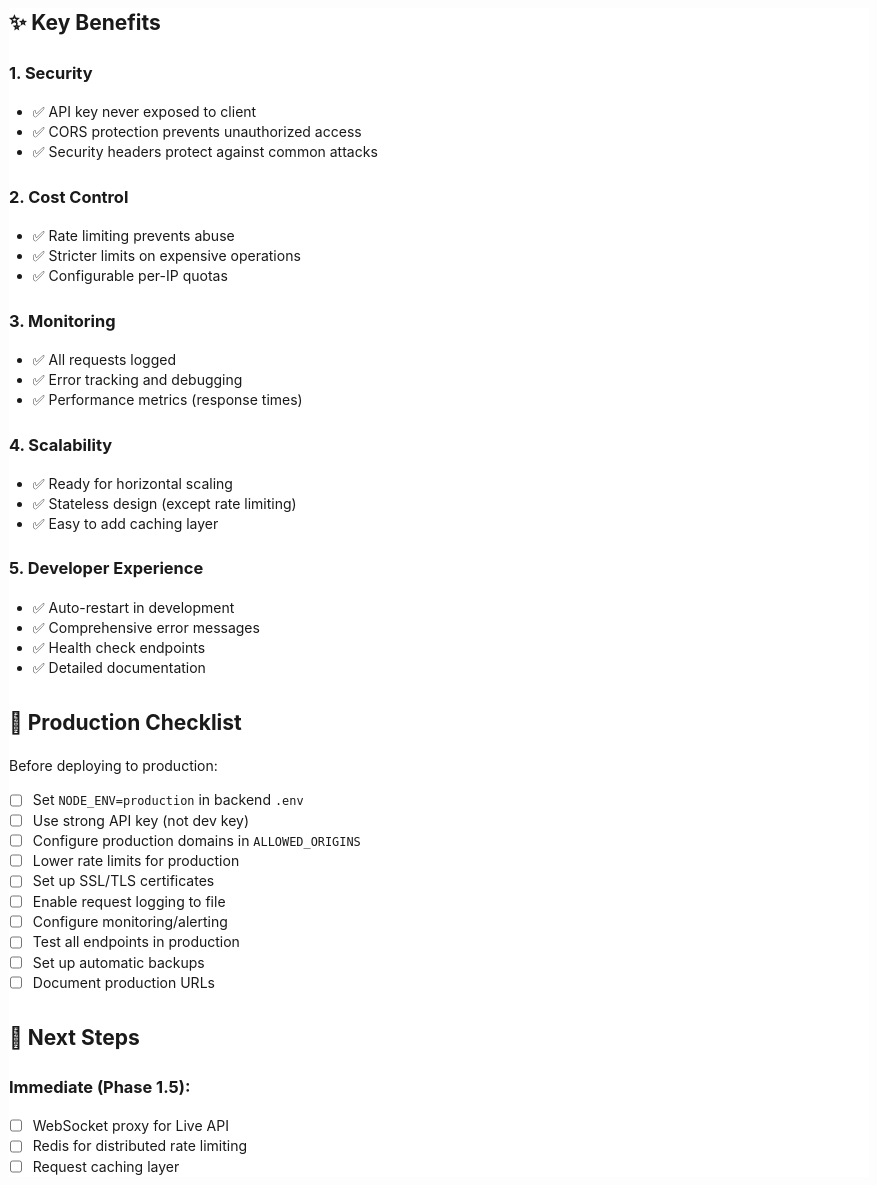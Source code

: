 ## ✨ Key Benefits

### 1. Security
- ✅ API key never exposed to client
- ✅ CORS protection prevents unauthorized access
- ✅ Security headers protect against common attacks

### 2. Cost Control
- ✅ Rate limiting prevents abuse
- ✅ Stricter limits on expensive operations
- ✅ Configurable per-IP quotas

### 3. Monitoring
- ✅ All requests logged
- ✅ Error tracking and debugging
- ✅ Performance metrics (response times)

### 4. Scalability
- ✅ Ready for horizontal scaling
- ✅ Stateless design (except rate limiting)
- ✅ Easy to add caching layer

### 5. Developer Experience
- ✅ Auto-restart in development
- ✅ Comprehensive error messages
- ✅ Health check endpoints
- ✅ Detailed documentation

## 🎯 Production Checklist

Before deploying to production:

- [ ] Set `NODE_ENV=production` in backend `.env`
- [ ] Use strong API key (not dev key)
- [ ] Configure production domains in `ALLOWED_ORIGINS`
- [ ] Lower rate limits for production
- [ ] Set up SSL/TLS certificates
- [ ] Enable request logging to file
- [ ] Configure monitoring/alerting
- [ ] Test all endpoints in production
- [ ] Set up automatic backups
- [ ] Document production URLs

## 🚧 Next Steps

### Immediate (Phase 1.5):
- [ ] WebSocket proxy for Live API
- [ ] Redis for distributed rate limiting
- [ ] Request caching layer

